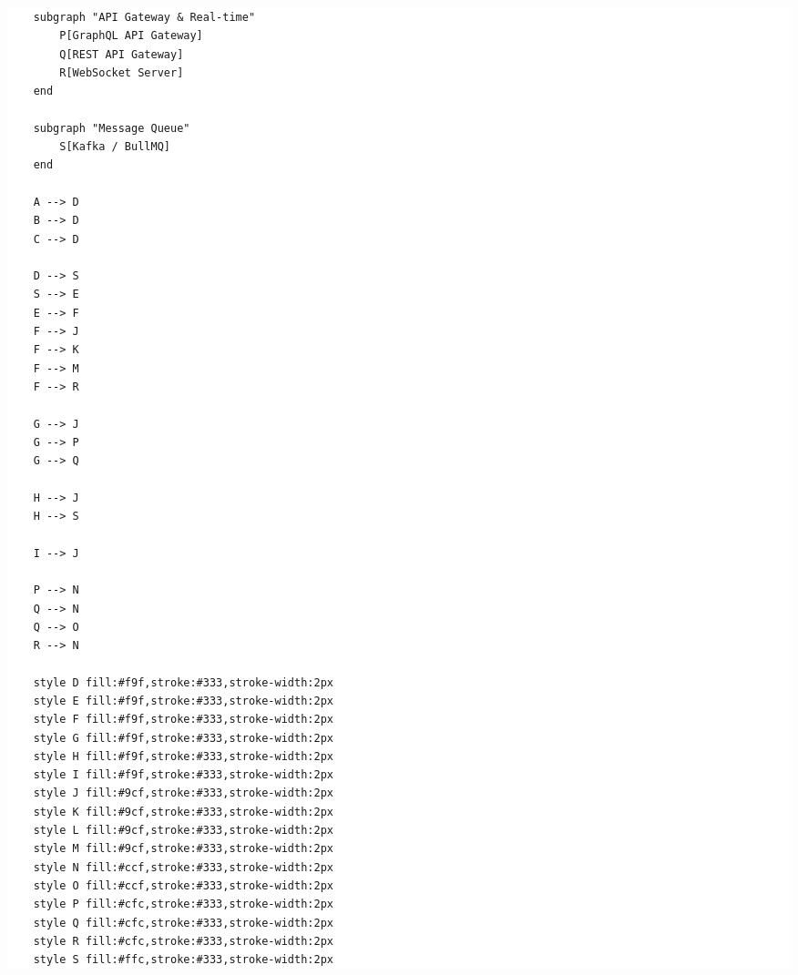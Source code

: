 ```mermaid
    subgraph "API Gateway & Real-time"
        P[GraphQL API Gateway]
        Q[REST API Gateway]
        R[WebSocket Server]
    end

    subgraph "Message Queue"
        S[Kafka / BullMQ]
    end

    A --> D
    B --> D
    C --> D

    D --> S
    S --> E
    E --> F
    F --> J
    F --> K
    F --> M
    F --> R

    G --> J
    G --> P
    G --> Q

    H --> J
    H --> S

    I --> J

    P --> N
    Q --> N
    Q --> O
    R --> N

    style D fill:#f9f,stroke:#333,stroke-width:2px
    style E fill:#f9f,stroke:#333,stroke-width:2px
    style F fill:#f9f,stroke:#333,stroke-width:2px
    style G fill:#f9f,stroke:#333,stroke-width:2px
    style H fill:#f9f,stroke:#333,stroke-width:2px
    style I fill:#f9f,stroke:#333,stroke-width:2px
    style J fill:#9cf,stroke:#333,stroke-width:2px
    style K fill:#9cf,stroke:#333,stroke-width:2px
    style L fill:#9cf,stroke:#333,stroke-width:2px
    style M fill:#9cf,stroke:#333,stroke-width:2px
    style N fill:#ccf,stroke:#333,stroke-width:2px
    style O fill:#ccf,stroke:#333,stroke-width:2px
    style P fill:#cfc,stroke:#333,stroke-width:2px
    style Q fill:#cfc,stroke:#333,stroke-width:2px
    style R fill:#cfc,stroke:#333,stroke-width:2px
    style S fill:#ffc,stroke:#333,stroke-width:2px
```
